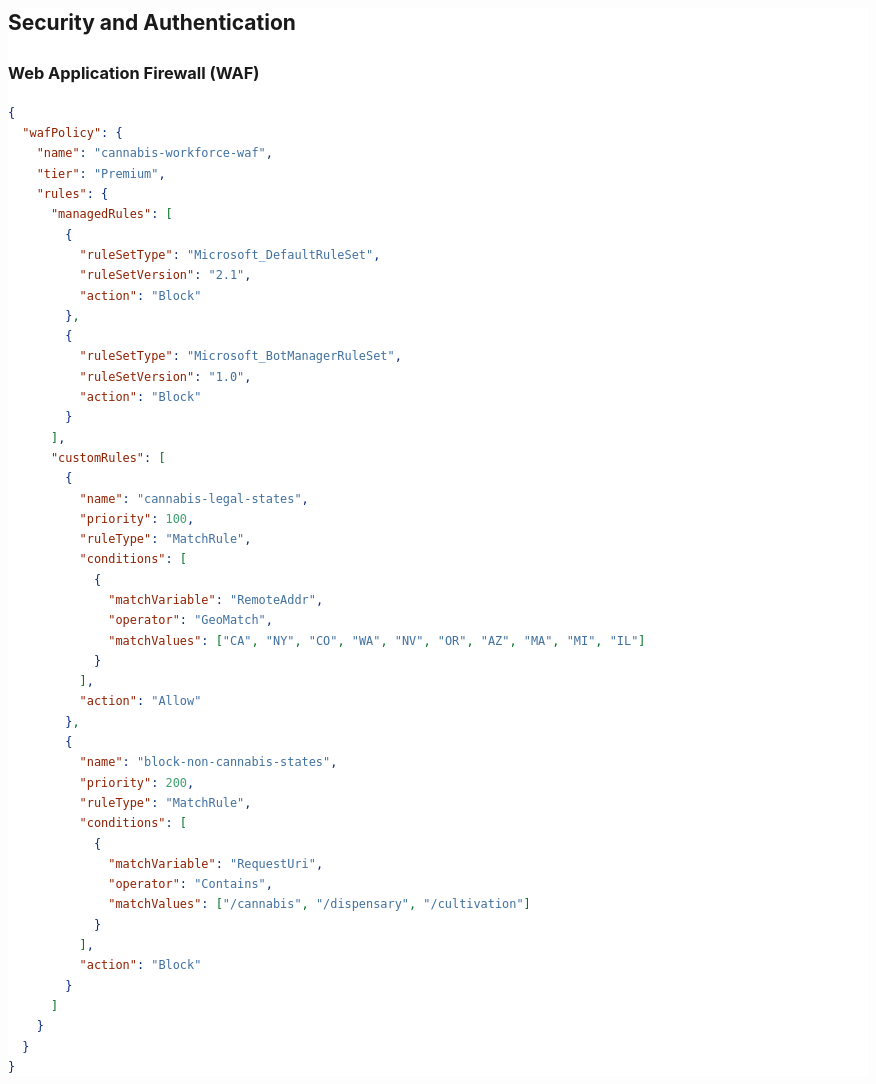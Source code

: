 ## Security and Authentication

### Web Application Firewall (WAF)

```json
{
  "wafPolicy": {
    "name": "cannabis-workforce-waf",
    "tier": "Premium",
    "rules": {
      "managedRules": [
        {
          "ruleSetType": "Microsoft_DefaultRuleSet",
          "ruleSetVersion": "2.1",
          "action": "Block"
        },
        {
          "ruleSetType": "Microsoft_BotManagerRuleSet", 
          "ruleSetVersion": "1.0",
          "action": "Block"
        }
      ],
      "customRules": [
        {
          "name": "cannabis-legal-states",
          "priority": 100,
          "ruleType": "MatchRule",
          "conditions": [
            {
              "matchVariable": "RemoteAddr",
              "operator": "GeoMatch",
              "matchValues": ["CA", "NY", "CO", "WA", "NV", "OR", "AZ", "MA", "MI", "IL"]
            }
          ],
          "action": "Allow"
        },
        {
          "name": "block-non-cannabis-states",
          "priority": 200,
          "ruleType": "MatchRule",
          "conditions": [
            {
              "matchVariable": "RequestUri",
              "operator": "Contains",
              "matchValues": ["/cannabis", "/dispensary", "/cultivation"]
            }
          ],
          "action": "Block"
        }
      ]
    }
  }
}
```
